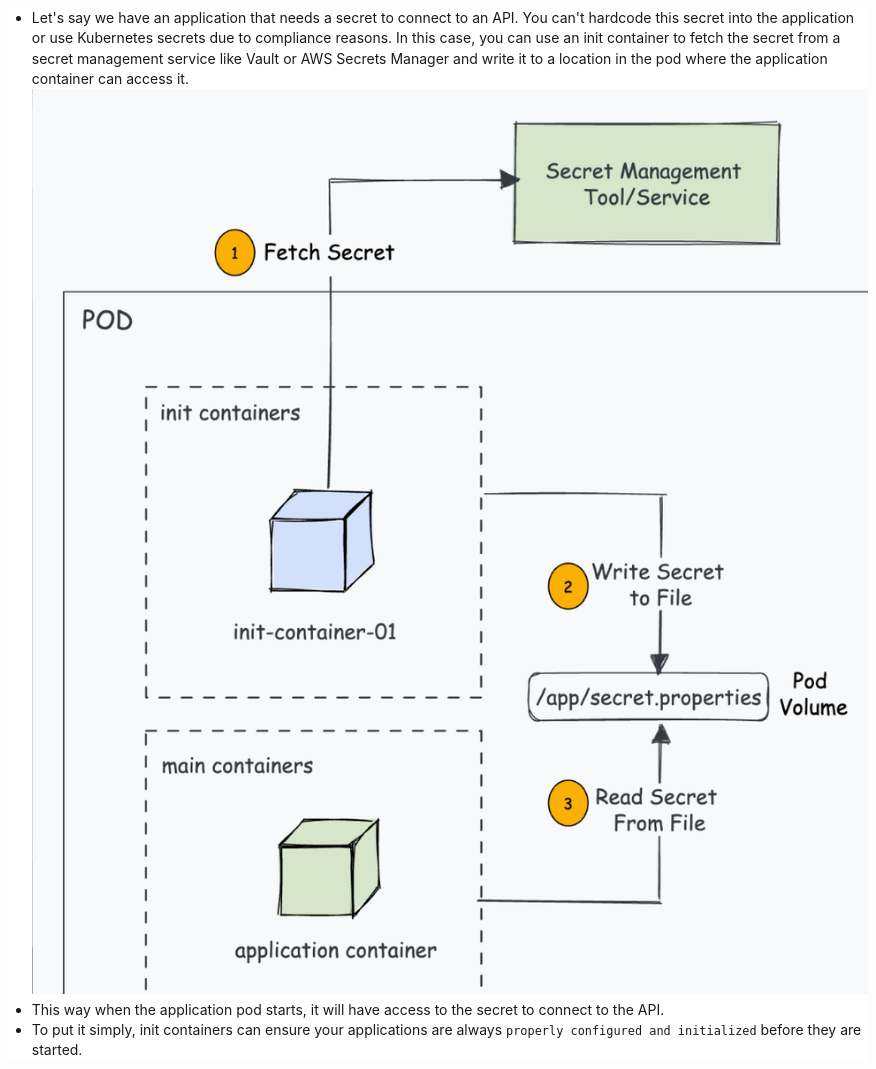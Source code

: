 - Let's say we have an application that needs a secret to connect to an API. You can't hardcode this secret into the application or use Kubernetes secrets due to compliance reasons. In this case, you can use an init container to fetch the secret from a secret management service like Vault or AWS Secrets Manager and write it to a location in the pod where the application container can access it.
  ![secret-management-using-init-container](./img/image-1.png)
- This way when the application pod starts, it will have access to the secret to connect to the API.
- To put it simply, init containers can ensure your applications are always `properly configured and initialized` before they are started.
